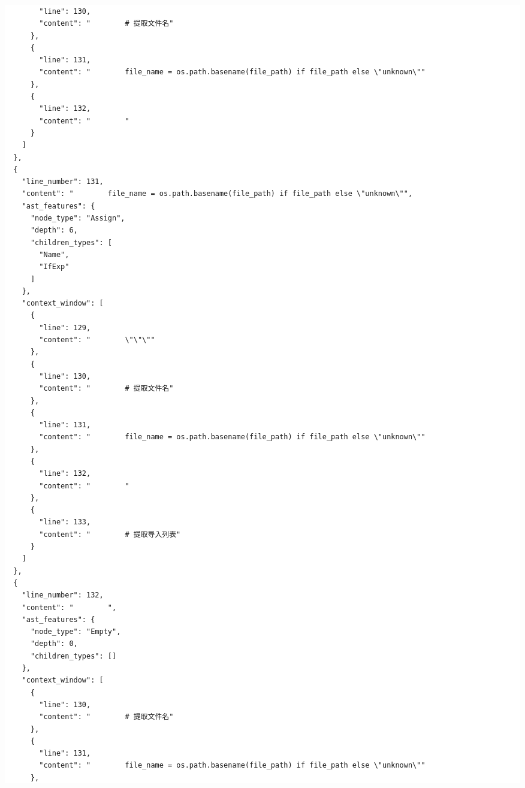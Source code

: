             "line": 130,
            "content": "        # 提取文件名"
          },
          {
            "line": 131,
            "content": "        file_name = os.path.basename(file_path) if file_path else \"unknown\""
          },
          {
            "line": 132,
            "content": "        "
          }
        ]
      },
      {
        "line_number": 131,
        "content": "        file_name = os.path.basename(file_path) if file_path else \"unknown\"",
        "ast_features": {
          "node_type": "Assign",
          "depth": 6,
          "children_types": [
            "Name",
            "IfExp"
          ]
        },
        "context_window": [
          {
            "line": 129,
            "content": "        \"\"\""
          },
          {
            "line": 130,
            "content": "        # 提取文件名"
          },
          {
            "line": 131,
            "content": "        file_name = os.path.basename(file_path) if file_path else \"unknown\""
          },
          {
            "line": 132,
            "content": "        "
          },
          {
            "line": 133,
            "content": "        # 提取导入列表"
          }
        ]
      },
      {
        "line_number": 132,
        "content": "        ",
        "ast_features": {
          "node_type": "Empty",
          "depth": 0,
          "children_types": []
        },
        "context_window": [
          {
            "line": 130,
            "content": "        # 提取文件名"
          },
          {
            "line": 131,
            "content": "        file_name = os.path.basename(file_path) if file_path else \"unknown\""
          },